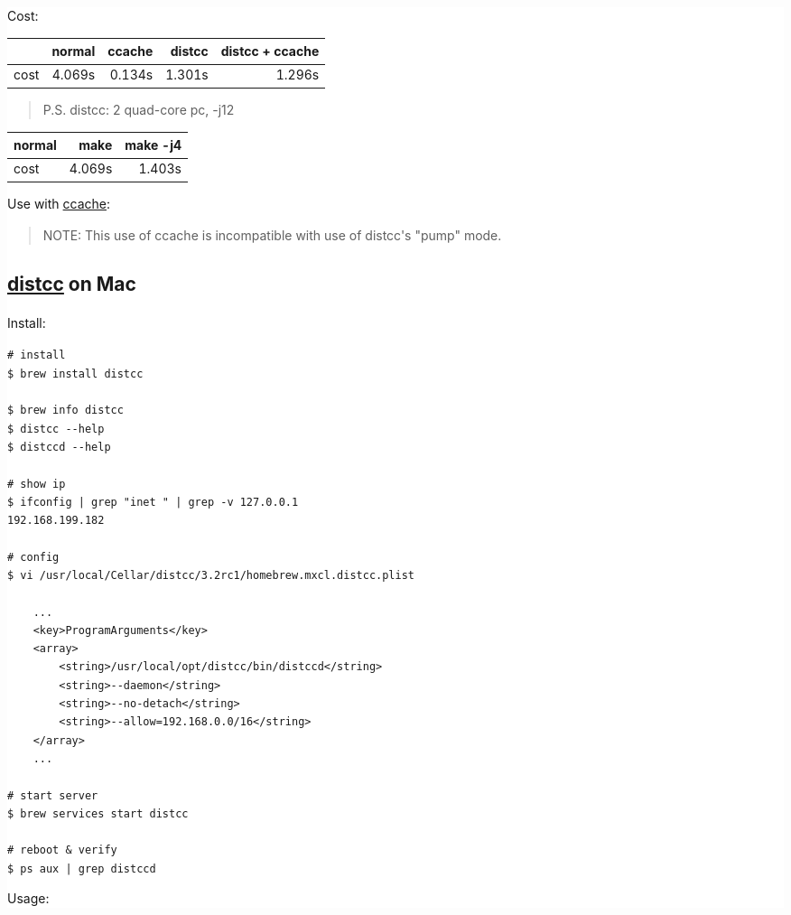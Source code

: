 Cost:

|        |  normal  |  ccache  |  distcc  | distcc + ccache |
| ------ | -------: | -------: | -------: | --------------: |
|  cost  |   4.069s |   0.134s |   1.301s |          1.296s |

> P.S. distcc: 2 quad-core pc, -j12

| normal |   make   | make -j4 |
| ------ | -------: | -------: |
|  cost  |   4.069s |   1.403s |

Use with [ccache](http://ccache.samba.org/):

> NOTE: This use of ccache is incompatible with use of distcc's "pump" mode.

## [distcc][] on Mac

Install:

```
# install
$ brew install distcc

$ brew info distcc
$ distcc --help
$ distccd --help

# show ip
$ ifconfig | grep "inet " | grep -v 127.0.0.1
192.168.199.182

# config
$ vi /usr/local/Cellar/distcc/3.2rc1/homebrew.mxcl.distcc.plist

    ...
    <key>ProgramArguments</key>
    <array>
        <string>/usr/local/opt/distcc/bin/distccd</string>
        <string>--daemon</string>
        <string>--no-detach</string>
        <string>--allow=192.168.0.0/16</string>
    </array>
    ...

# start server
$ brew services start distcc

# reboot & verify
$ ps aux | grep distccd
```

Usage:


[ccache]: http://ccache.samba.org/
[distcc]: https://github.com/distcc/distcc
[dmucs]: http://dmucs.sourceforge.net/